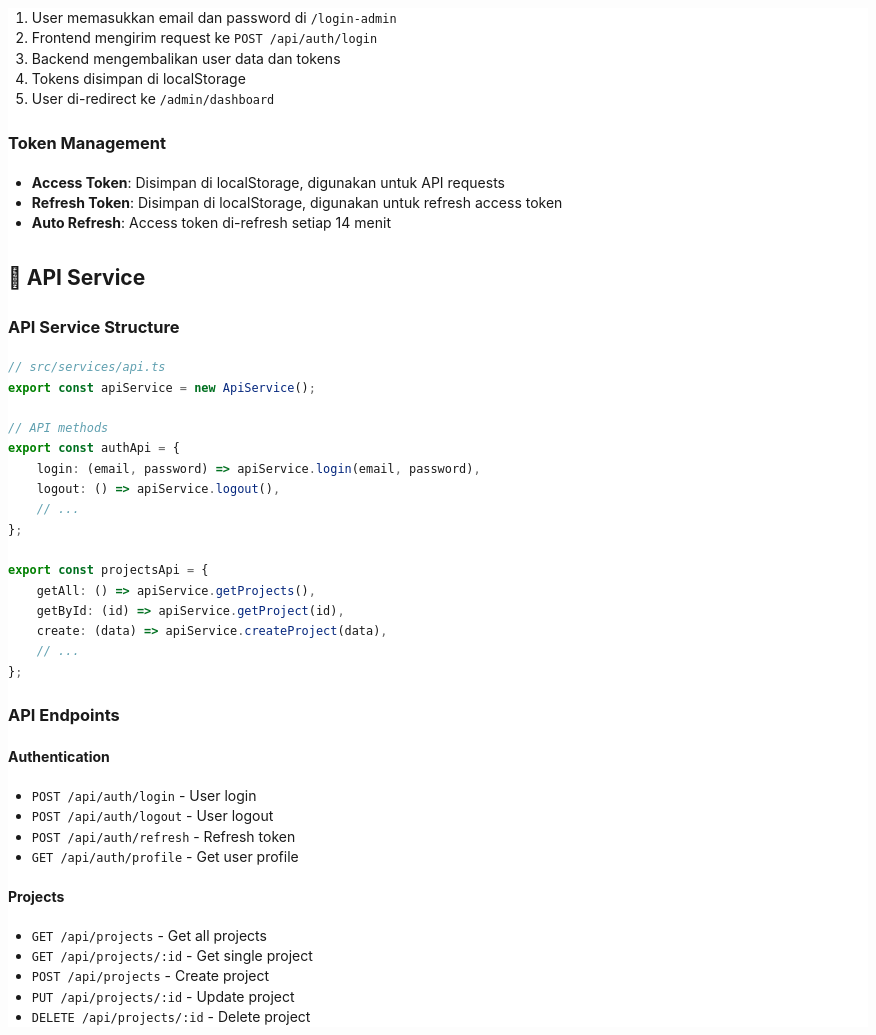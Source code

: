 1. User memasukkan email dan password di `/login-admin`
2. Frontend mengirim request ke `POST /api/auth/login`
3. Backend mengembalikan user data dan tokens
4. Tokens disimpan di localStorage
5. User di-redirect ke `/admin/dashboard`

### Token Management

- **Access Token**: Disimpan di localStorage, digunakan untuk API requests
- **Refresh Token**: Disimpan di localStorage, digunakan untuk refresh access token
- **Auto Refresh**: Access token di-refresh setiap 14 menit

## 📡 API Service

### API Service Structure

```typescript
// src/services/api.ts
export const apiService = new ApiService();

// API methods
export const authApi = {
	login: (email, password) => apiService.login(email, password),
	logout: () => apiService.logout(),
	// ...
};

export const projectsApi = {
	getAll: () => apiService.getProjects(),
	getById: (id) => apiService.getProject(id),
	create: (data) => apiService.createProject(data),
	// ...
};
```

### API Endpoints

#### Authentication

- `POST /api/auth/login` - User login
- `POST /api/auth/logout` - User logout
- `POST /api/auth/refresh` - Refresh token
- `GET /api/auth/profile` - Get user profile

#### Projects

- `GET /api/projects` - Get all projects
- `GET /api/projects/:id` - Get single project
- `POST /api/projects` - Create project
- `PUT /api/projects/:id` - Update project
- `DELETE /api/projects/:id` - Delete project
